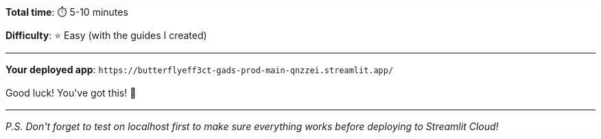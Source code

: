 **Total time**: ⏱️ 5-10 minutes

**Difficulty**: ⭐ Easy (with the guides I created)

---

**Your deployed app**: `https://butterflyeff3ct-gads-prod-main-qnzzei.streamlit.app/`

Good luck! You've got this! 🎯

---

*P.S. Don't forget to test on localhost first to make sure everything works before deploying to Streamlit Cloud!*
